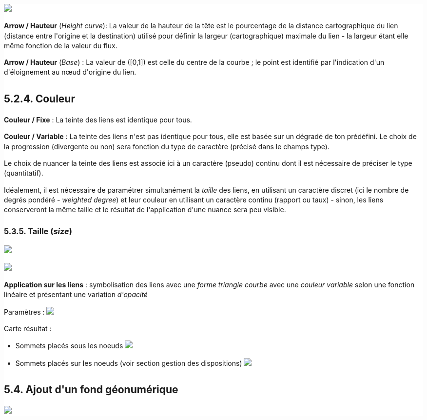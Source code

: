 ![](https://i.imgur.com/0Dvx8yZ.png)

**Arrow / Hauteur** (*Height curve*): La valeur de la hauteur de la tête est le pourcentage de la distance cartographique du lien (distance entre l'origine et la destination) utilisé pour définir la largeur (cartographique) maximale du lien - la largeur étant elle même fonction de la valeur du flux.

**Arrow / Hauteur** (*Base*) : La valeur de ([0,1]) est celle du centre de la courbe ; le point est identifié par l'indication d'un d'éloignement au nœud d'origine du lien.

## 5.2.4. Couleur

**Couleur / Fixe** :
La teinte des liens est identique pour tous.


**Couleur / Variable** : 
La teinte des liens n'est pas identique pour tous, elle est basée sur un dégradé de ton prédéfini. Le choix  de la progression (divergente ou non) sera fonction du type de caractère (précisé dans le champs type).

Le choix de nuancer la teinte des liens est associé ici à un caractère (pseudo) continu dont il est nécessaire de préciser le type (quantitatif).

Idéalement, il est nécessaire de paramétrer simultanément la *taille* des liens, en utilisant un caractère discret (ici le nombre de degrés pondéré - *weighted degree*) et leur couleur en utilisant un caractère continu (rapport ou taux) - sinon, les liens conserveront la même taille et le résultat de l'application d'une nuance sera peu visible.

### 5.3.5. Taille (*size*)

![](https://i.imgur.com/B0xJk9K.png)


![](https://i.imgur.com/6UvEj9J.png)


**Application sur les liens** : symbolisation des liens avec une *forme* *triangle* *courbe* avec une *couleur* *variable* selon une fonction linéaire et présentant une variation *d'opacité*

Paramètres : 
![](https://i.imgur.com/orgWxLd.png)

Carte résultat :

- Sommets placés sous les noeuds
![](https://i.imgur.com/mSOYw2m.png)

- Sommets placés sur les noeuds (voir section gestion des dispositions)
![](https://i.imgur.com/Jn0EtxU.png)

## 5.4. Ajout d'un fond géonumérique

![](https://i.imgur.com/cD3vUpZ.png)
 